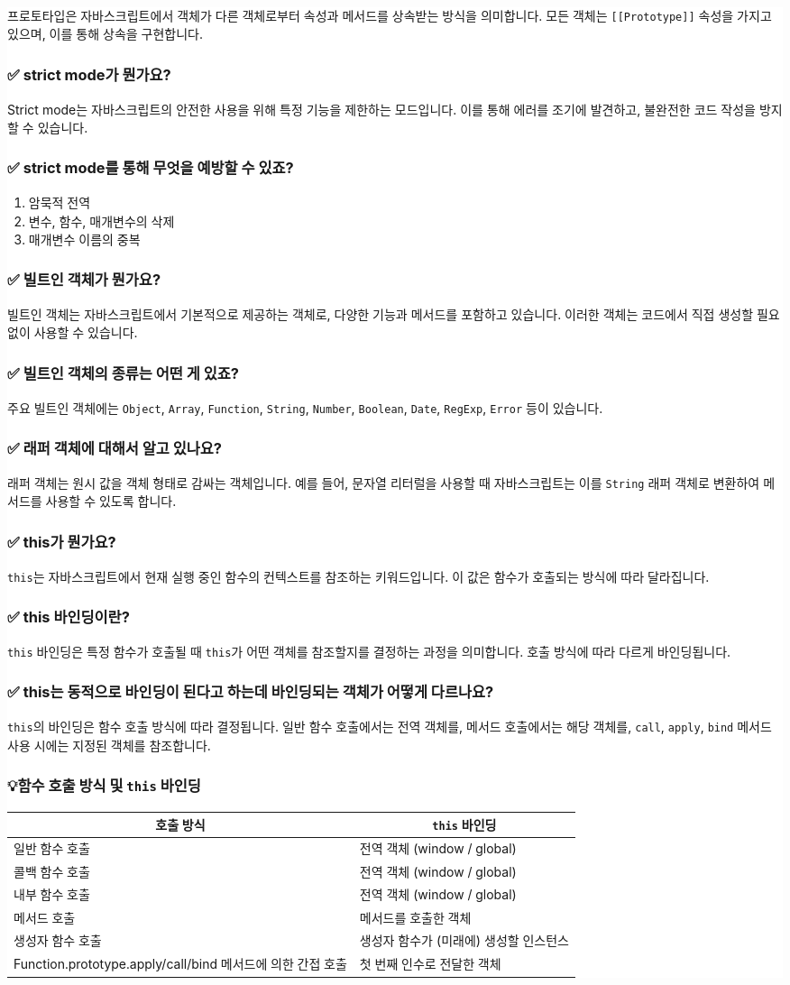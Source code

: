 프로토타입은 자바스크립트에서 객체가 다른 객체로부터 속성과 메서드를 상속받는 방식을 의미합니다. 모든 객체는 `[[Prototype]]` 속성을 가지고 있으며, 이를 통해 상속을 구현합니다.

### ✅ strict mode가 뭔가요?

Strict mode는 자바스크립트의 안전한 사용을 위해 특정 기능을 제한하는 모드입니다. 이를 통해 에러를 조기에 발견하고, 불완전한 코드 작성을 방지할 수 있습니다.

### ✅ strict mode를 통해 무엇을 예방할 수 있죠?

1. 암묵적 전역
2. 변수, 함수, 매개변수의 삭제
3. 매개변수 이름의 중복

### ✅ 빌트인 객체가 뭔가요?

빌트인 객체는 자바스크립트에서 기본적으로 제공하는 객체로, 다양한 기능과 메서드를 포함하고 있습니다. 이러한 객체는 코드에서 직접 생성할 필요 없이 사용할 수 있습니다.

### ✅ 빌트인 객체의 종류는 어떤 게 있죠?

주요 빌트인 객체에는 `Object`, `Array`, `Function`, `String`, `Number`, `Boolean`, `Date`, `RegExp`, `Error` 등이 있습니다.

### ✅ 래퍼 객체에 대해서 알고 있나요?

래퍼 객체는 원시 값을 객체 형태로 감싸는 객체입니다. 예를 들어, 문자열 리터럴을 사용할 때 자바스크립트는 이를 `String` 래퍼 객체로 변환하여 메서드를 사용할 수 있도록 합니다.

### ✅ this가 뭔가요?

`this`는 자바스크립트에서 현재 실행 중인 함수의 컨텍스트를 참조하는 키워드입니다. 이 값은 함수가 호출되는 방식에 따라 달라집니다.

### ✅ this 바인딩이란?

`this` 바인딩은 특정 함수가 호출될 때 `this`가 어떤 객체를 참조할지를 결정하는 과정을 의미합니다. 호출 방식에 따라 다르게 바인딩됩니다.

### ✅ this는 동적으로 바인딩이 된다고 하는데 바인딩되는 객체가 어떻게 다르나요?

`this`의 바인딩은 함수 호출 방식에 따라 결정됩니다. 일반 함수 호출에서는 전역 객체를, 메서드 호출에서는 해당 객체를, `call`, `apply`, `bind` 메서드 사용 시에는 지정된 객체를 참조합니다.

### 💡함수 호출 방식 및 `this` 바인딩

| 호출 방식                                                  | `this` 바인딩                          |
| ---------------------------------------------------------- | -------------------------------------- |
| 일반 함수 호출                                             | 전역 객체 (window / global)            |
| 콜백 함수 호출                                             | 전역 객체 (window / global)            |
| 내부 함수 호출                                             | 전역 객체 (window / global)            |
| 메서드 호출                                                | 메서드를 호출한 객체                   |
| 생성자 함수 호출                                           | 생성자 함수가 (미래에) 생성할 인스턴스 |
| Function.prototype.apply/call/bind 메서드에 의한 간접 호출 | 첫 번째 인수로 전달한 객체             |
